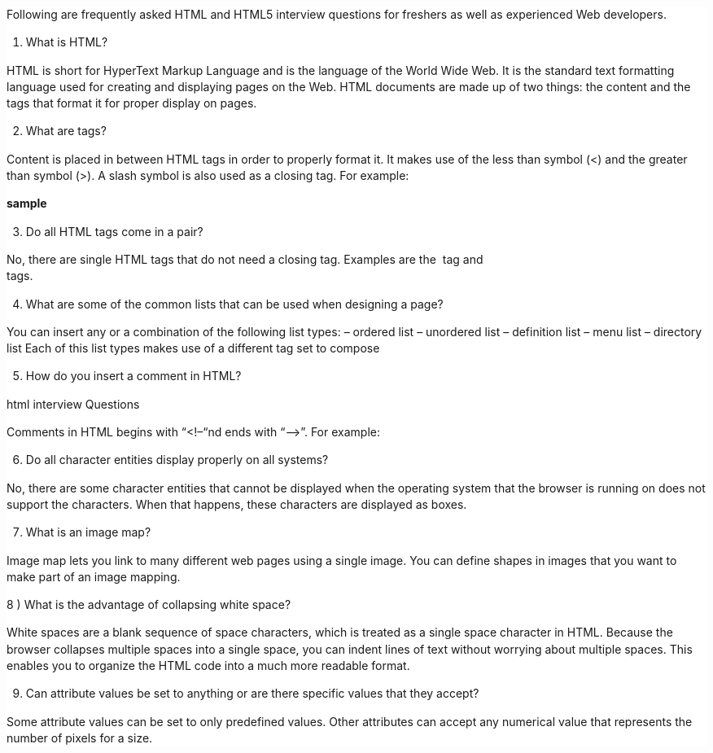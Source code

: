 Following are frequently asked HTML and HTML5 interview questions for freshers as well as experienced Web developers.

1. What is HTML?

HTML is short for HyperText Markup Language and is the language of the World Wide Web. It is the standard text formatting language used for creating and displaying pages on the Web. HTML documents are made up of two things: the content and the tags that format it for proper display on pages.

2. What are tags?

Content is placed in between HTML tags in order to properly format it. It makes use of the less than symbol (<) and the greater than symbol (>). A slash symbol is also used as a closing tag. For example:

<strong>sample</strong>

3. Do all HTML tags come in a pair?

No, there are single HTML tags that do not need a closing tag. Examples are the <img> tag and <br> tags.

4. What are some of the common lists that can be used when designing a page?

You can insert any or a combination of the following list types:
– ordered list
– unordered list
– definition list
– menu list
– directory list
Each of this list types makes use of a different tag set to compose

5. How do you insert a comment in HTML?

html interview Questions

Comments in HTML begins with “<!–“nd ends with “–>”. For example:



6. Do all character entities display properly on all systems?

No, there are some character entities that cannot be displayed when the operating system that the browser is running on does not support the characters. When that happens, these characters are displayed as boxes.

7. What is an image map?

Image map lets you link to many different web pages using a single image. You can define shapes in images that you want to make part of an image mapping.

8 ) What is the advantage of collapsing white space?

White spaces are a blank sequence of space characters, which is treated as a single space character in HTML. Because the browser collapses multiple spaces into a single space, you can indent lines of text without worrying about multiple spaces. This enables you to organize the HTML code into a much more readable format.

9. Can attribute values be set to anything or are there specific values that they accept?

Some attribute values can be set to only predefined values. Other attributes can accept any numerical value that represents the number of pixels for a size.
